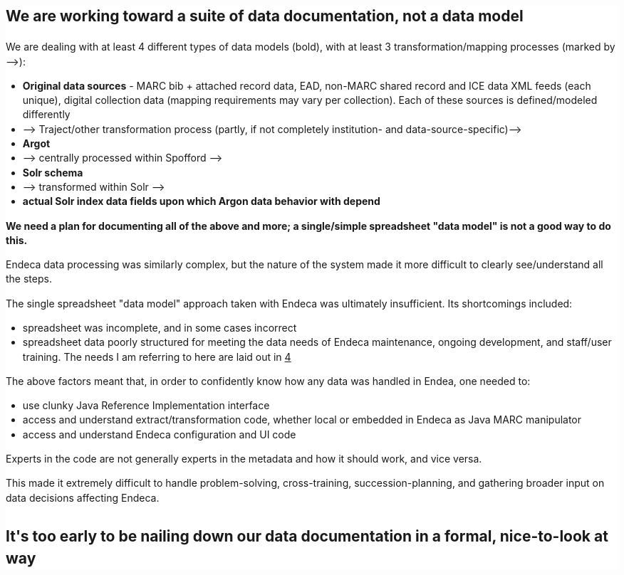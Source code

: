 
<a id="org903e647"></a>

## We are working toward a suite of data documentation, not a data model

We are dealing with at least 4 different types of data models (bold), with at least 3 transformation/mapping processes (marked by &#x2013;>):

-   **Original data sources** - MARC bib + attached record data, EAD, non-MARC shared record and ICE data XML feeds (each unique), digital collection data (mapping requirements may vary per collection). Each of these sources is defined/modeled differently
-   &#x2013;> Traject/other transformation process (partly, if not completely institution- and data-source-specific)&#x2013;>
-   **Argot**
-   &#x2013;> centrally processed within Spofford &#x2013;>
-   **Solr schema**
-   &#x2013;> transformed within Solr &#x2013;>
-   **actual Solr index data fields upon which Argon data behavior with depend**

**We need a plan for documenting all of the above and more; a single/simple spreadsheet "data model" is not a good way to do this.**

Endeca data processing was similarly complex, but the nature of the system made it more difficult to clearly see/understand all the steps. 

The single spreadsheet "data model" approach taken with Endeca was ultimately insufficient. Its shortcomings included:

-   spreadsheet was incomplete, and in some cases incorrect
-   spreadsheet data poorly structured for meeting the data needs of Endeca  maintenance, ongoing development, and staff/user training. The needs I am referring to here are laid out in [4](#org0e36820)

The above factors meant that, in order to confidently know how any data was handled in Endea, one needed to: 

-   use clunky Java Reference Implementation interface
-   access and understand extract/transformation code, whether local or embedded in Endeca as Java MARC manipulator
-   access and understand Endeca configuration and UI code

Experts in the code are not generally experts in the metadata and how it should work, and vice versa.

This made it extremely difficult to handle problem-solving, cross-training, succession-planning, and gathering broader input on data decisions affecting Endeca.


<a id="orgc467862"></a>

## It's too early to be nailing down our data documentation in a formal, nice-to-look at way


<a id="orgcc90976"></a>
